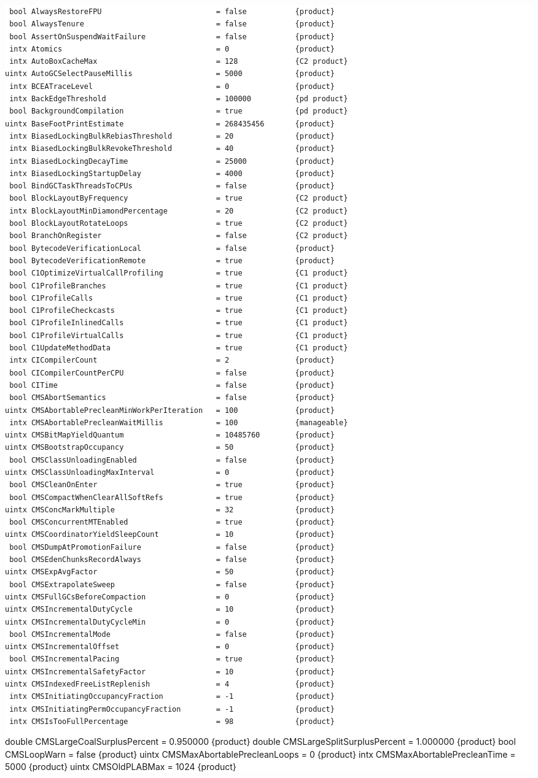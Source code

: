      bool AlwaysRestoreFPU                          = false           {product}
     bool AlwaysTenure                              = false           {product}
     bool AssertOnSuspendWaitFailure                = false           {product}
     intx Atomics                                   = 0               {product}
     intx AutoBoxCacheMax                           = 128             {C2 product}
    uintx AutoGCSelectPauseMillis                   = 5000            {product}
     intx BCEATraceLevel                            = 0               {product}
     intx BackEdgeThreshold                         = 100000          {pd product}
     bool BackgroundCompilation                     = true            {pd product}
    uintx BaseFootPrintEstimate                     = 268435456       {product}
     intx BiasedLockingBulkRebiasThreshold          = 20              {product}
     intx BiasedLockingBulkRevokeThreshold          = 40              {product}
     intx BiasedLockingDecayTime                    = 25000           {product}
     intx BiasedLockingStartupDelay                 = 4000            {product}
     bool BindGCTaskThreadsToCPUs                   = false           {product}
     bool BlockLayoutByFrequency                    = true            {C2 product}
     intx BlockLayoutMinDiamondPercentage           = 20              {C2 product}
     bool BlockLayoutRotateLoops                    = true            {C2 product}
     bool BranchOnRegister                          = false           {C2 product}
     bool BytecodeVerificationLocal                 = false           {product}
     bool BytecodeVerificationRemote                = true            {product}
     bool C1OptimizeVirtualCallProfiling            = true            {C1 product}
     bool C1ProfileBranches                         = true            {C1 product}
     bool C1ProfileCalls                            = true            {C1 product}
     bool C1ProfileCheckcasts                       = true            {C1 product}
     bool C1ProfileInlinedCalls                     = true            {C1 product}
     bool C1ProfileVirtualCalls                     = true            {C1 product}
     bool C1UpdateMethodData                        = true            {C1 product}
     intx CICompilerCount                           = 2               {product}
     bool CICompilerCountPerCPU                     = false           {product}
     bool CITime                                    = false           {product}
     bool CMSAbortSemantics                         = false           {product}
    uintx CMSAbortablePrecleanMinWorkPerIteration   = 100             {product}
     intx CMSAbortablePrecleanWaitMillis            = 100             {manageable}
    uintx CMSBitMapYieldQuantum                     = 10485760        {product}
    uintx CMSBootstrapOccupancy                     = 50              {product}
     bool CMSClassUnloadingEnabled                  = false           {product}
    uintx CMSClassUnloadingMaxInterval              = 0               {product}
     bool CMSCleanOnEnter                           = true            {product}
     bool CMSCompactWhenClearAllSoftRefs            = true            {product}
    uintx CMSConcMarkMultiple                       = 32              {product}
     bool CMSConcurrentMTEnabled                    = true            {product}
    uintx CMSCoordinatorYieldSleepCount             = 10              {product}
     bool CMSDumpAtPromotionFailure                 = false           {product}
     bool CMSEdenChunksRecordAlways                 = false           {product}
    uintx CMSExpAvgFactor                           = 50              {product}
     bool CMSExtrapolateSweep                       = false           {product}
    uintx CMSFullGCsBeforeCompaction                = 0               {product}
    uintx CMSIncrementalDutyCycle                   = 10              {product}
    uintx CMSIncrementalDutyCycleMin                = 0               {product}
     bool CMSIncrementalMode                        = false           {product}
    uintx CMSIncrementalOffset                      = 0               {product}
     bool CMSIncrementalPacing                      = true            {product}
    uintx CMSIncrementalSafetyFactor                = 10              {product}
    uintx CMSIndexedFreeListReplenish               = 4               {product}
     intx CMSInitiatingOccupancyFraction            = -1              {product}
     intx CMSInitiatingPermOccupancyFraction        = -1              {product}
     intx CMSIsTooFullPercentage                    = 98              {product}
   double CMSLargeCoalSurplusPercent                = 0.950000        {product}
   double CMSLargeSplitSurplusPercent               = 1.000000        {product}
     bool CMSLoopWarn                               = false           {product}
    uintx CMSMaxAbortablePrecleanLoops              = 0               {product}
     intx CMSMaxAbortablePrecleanTime               = 5000            {product}
    uintx CMSOldPLABMax                             = 1024            {product}